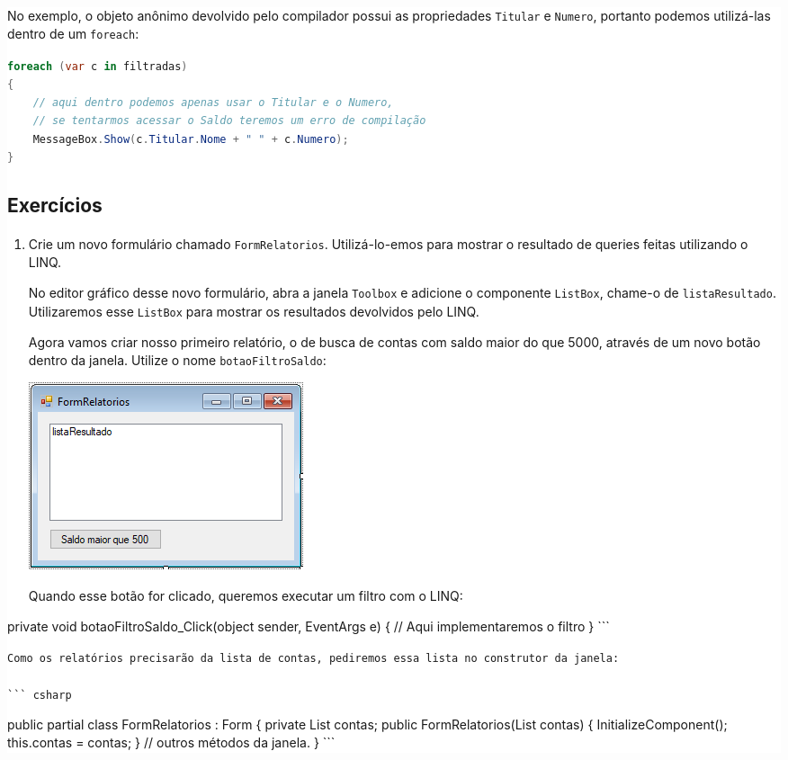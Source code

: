 No exemplo, o objeto anônimo devolvido pelo compilador possui as propriedades `Titular` e
`Numero`, portanto podemos utilizá-las dentro de um `foreach`:

``` csharp
foreach (var c in filtradas)
{
    // aqui dentro podemos apenas usar o Titular e o Numero, 
    // se tentarmos acessar o Saldo teremos um erro de compilação
    MessageBox.Show(c.Titular.Nome + " " + c.Numero);
}
```

## Exercícios
1. Crie um novo formulário chamado `FormRelatorios`. Utilizá-lo-emos para mostrar o resultado
	de queries feitas utilizando o LINQ.

	No editor gráfico desse novo formulário, abra a janela `Toolbox` e adicione o componente `ListBox`,
	chame-o de `listaResultado`. Utilizaremos esse `ListBox` para mostrar os resultados
	devolvidos pelo LINQ.

	Agora vamos criar nosso primeiro relatório, o de busca de contas com saldo maior do que 5000,
	através de um novo botão dentro da janela. Utilize o nome `botaoFiltroSaldo`:

	![ {w=45%}](assets/imagens/linq/form-listbox.png)

	Quando esse botão for clicado, queremos executar um filtro com o LINQ:

	``` csharp
 private void botaoFiltroSaldo_Click(object sender, EventArgs e)
 {
    // Aqui implementaremos o filtro
 }
	```

	Como os relatórios precisarão da lista de contas, pediremos essa lista no construtor da janela:

	``` csharp
 public partial class FormRelatorios : Form 
 {
	private List<Conta> contas;
	public FormRelatorios(List<Conta> contas) 
	{
		InitializeComponent();
		this.contas = contas;
	}
	// outros métodos da janela.
 }
	```
